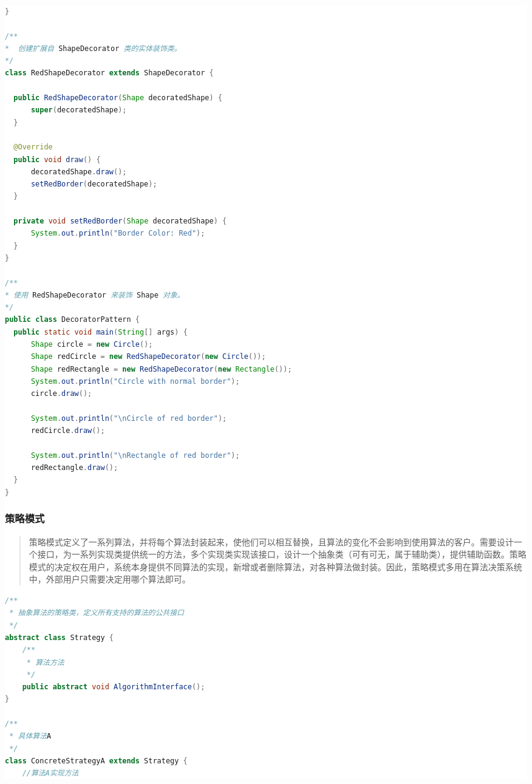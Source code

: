   ```java
}

/**
 *  创建扩展自 ShapeDecorator 类的实体装饰类。
 */
class RedShapeDecorator extends ShapeDecorator {

    public RedShapeDecorator(Shape decoratedShape) {
        super(decoratedShape);
    }

    @Override
    public void draw() {
        decoratedShape.draw();
        setRedBorder(decoratedShape);
    }

    private void setRedBorder(Shape decoratedShape) {
        System.out.println("Border Color: Red");
    }
}

/**
 * 使用 RedShapeDecorator 来装饰 Shape 对象。
 */
public class DecoratorPattern {
    public static void main(String[] args) {
        Shape circle = new Circle();
        Shape redCircle = new RedShapeDecorator(new Circle());
        Shape redRectangle = new RedShapeDecorator(new Rectangle());
        System.out.println("Circle with normal border");
        circle.draw();

        System.out.println("\nCircle of red border");
        redCircle.draw();

        System.out.println("\nRectangle of red border");
        redRectangle.draw();
    }
}
  ```

  

### 策略模式

> 策略模式定义了一系列算法，并将每个算法封装起来，使他们可以相互替换，且算法的变化不会影响到使用算法的客户。需要设计一个接口，为一系列实现类提供统一的方法，多个实现类实现该接口，设计一个抽象类（可有可无，属于辅助类），提供辅助函数。策略模式的决定权在用户，系统本身提供不同算法的实现，新增或者删除算法，对各种算法做封装。因此，策略模式多用在算法决策系统中，外部用户只需要决定用哪个算法即可。

```java
/**
 * 抽象算法的策略类，定义所有支持的算法的公共接口
 */
abstract class Strategy {
    /**
     * 算法方法
     */
    public abstract void AlgorithmInterface();
}

/**
 * 具体算法A
 */
class ConcreteStrategyA extends Strategy {
    //算法A实现方法
```